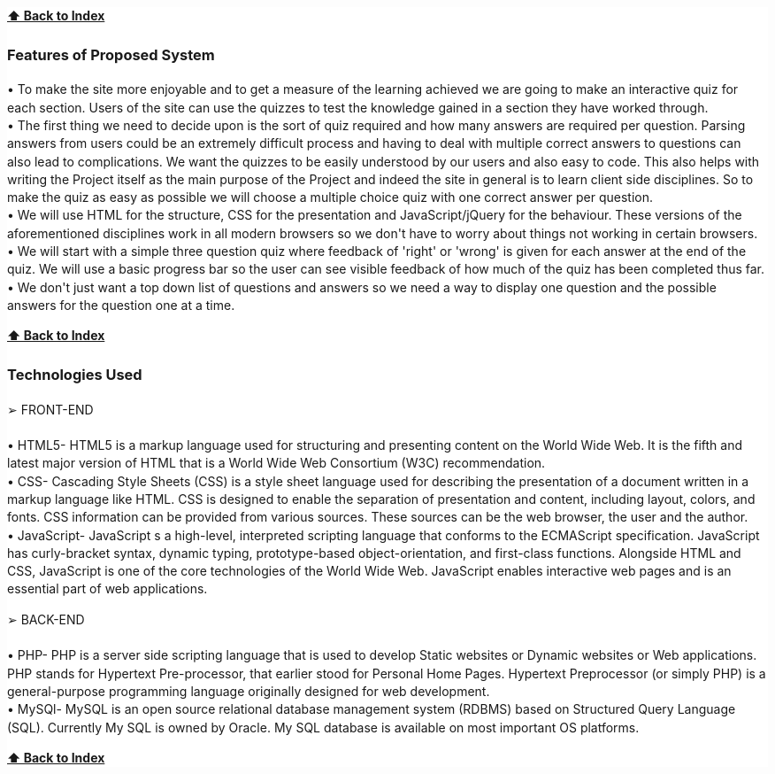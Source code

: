**[⬆ Back to Index](#index)**


### Features of Proposed System 

•	To make the site more enjoyable and to get a measure of the learning achieved we are going to make an interactive quiz for each section. Users of the site can use the quizzes to test the knowledge gained in a section they have worked through.<br>
•	The first thing we need to decide upon is the sort of quiz required and how many answers are required per question. Parsing answers from users could be an extremely difficult process and having to deal with multiple correct answers to questions can also lead to complications. We want the quizzes to be easily understood by our users and also easy to code. This also helps with writing the Project itself as the main purpose of the Project and indeed the site in general is to learn client side disciplines. So to make the quiz as easy as possible we will choose a multiple choice quiz with one correct answer per question.<br>
•	We will use HTML for the structure, CSS for the presentation and JavaScript/jQuery for the behaviour. These versions of the aforementioned disciplines work in all modern browsers so we don't have to worry about things not working in certain browsers.<br>
•	We will start with a simple three question quiz where feedback of 'right' or 'wrong' is given for each answer at the end of the quiz. We will use a basic progress bar so the user can see visible feedback of how much of the quiz has been completed thus far.<br>
•	We don't just want a top down list of questions and answers so we need a way to display one question and the possible answers for the question one at a time.

**[⬆ Back to Index](#index)**


### Technologies Used 

➢	FRONT-END<br><br>
•	HTML5- HTML5 is a markup language used for structuring and presenting content on the World Wide Web. It is the fifth and latest major version of HTML that is a World Wide Web Consortium (W3C) recommendation.<br>
•	CSS- Cascading Style Sheets (CSS) is a style sheet language used for describing the presentation of a document written in a markup language like HTML. CSS is designed to enable the separation of presentation and content, including layout, colors, and fonts. CSS information can be provided from various sources. These sources can be the web browser, the user and the author. <br>
•	JavaScript- JavaScript s a high-level, interpreted scripting language that conforms to the ECMAScript specification. JavaScript has curly-bracket syntax, dynamic typing, prototype-based object-orientation, and first-class functions. Alongside HTML and CSS, JavaScript is one of the core technologies of the World Wide Web. JavaScript enables interactive web pages and is an essential part of web applications.<br>


➢	BACK-END<br><br>
•	PHP- PHP is a server side scripting language that is used to develop Static websites or Dynamic websites or Web applications. PHP stands for Hypertext Pre-processor, that earlier stood for Personal Home Pages. Hypertext Preprocessor (or simply PHP) is a general-purpose programming language originally designed for web development.<br>
•	MySQl- MySQL is an open source relational database management system (RDBMS) based on Structured Query Language (SQL). Currently My SQL is owned by Oracle. My SQL database is available on most important OS platforms. <br>


**[⬆ Back to Index](#index)**
